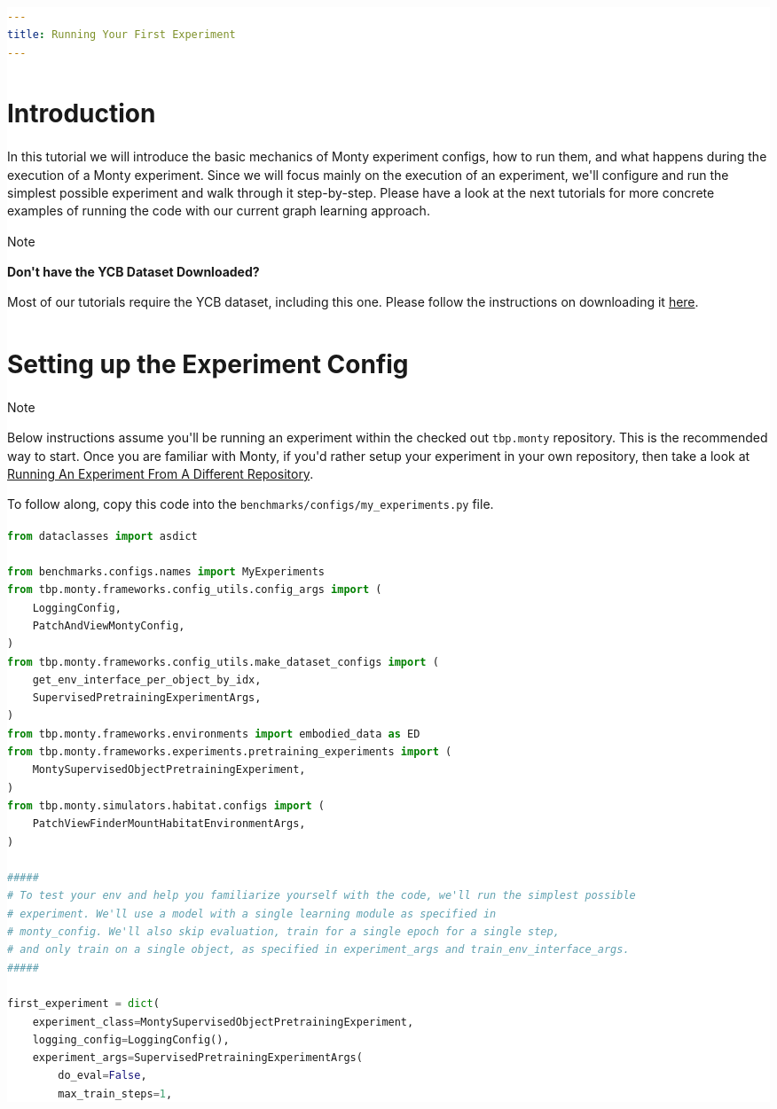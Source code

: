 ```yaml
---
title: Running Your First Experiment
---
```

# Introduction
In this tutorial we will introduce the basic mechanics of Monty experiment configs, how to run them, and what happens during the execution of a Monty experiment. Since we will focus mainly on the execution of an experiment, we'll configure and run the simplest possible experiment and walk through it step-by-step. Please have a look at the next tutorials for more concrete examples of running the code with our current graph learning approach.

> [!NOTE]
> **Don't have the YCB Dataset Downloaded?**
>
> Most of our tutorials require the YCB dataset, including this one. Please follow the instructions on downloading it [here](../getting-started.md#41-download-the-ycb-dataset).
>

# Setting up the Experiment Config

> [!NOTE]
>
> Below instructions assume you'll be running an experiment within the checked out `tbp.monty` repository. This is the recommended way to start. Once you are familiar with Monty, if you'd rather setup your experiment in your own repository, then take a look at [Running An Experiment From A Different Repository](./running-an-experiment-from-a-different-repository.md).

To follow along, copy this code into the `benchmarks/configs/my_experiments.py` file.

```python
from dataclasses import asdict

from benchmarks.configs.names import MyExperiments
from tbp.monty.frameworks.config_utils.config_args import (
    LoggingConfig,
    PatchAndViewMontyConfig,
)
from tbp.monty.frameworks.config_utils.make_dataset_configs import (
    get_env_interface_per_object_by_idx,
    SupervisedPretrainingExperimentArgs,
)
from tbp.monty.frameworks.environments import embodied_data as ED
from tbp.monty.frameworks.experiments.pretraining_experiments import (
    MontySupervisedObjectPretrainingExperiment,
)
from tbp.monty.simulators.habitat.configs import (
    PatchViewFinderMountHabitatEnvironmentArgs,
)

#####
# To test your env and help you familiarize yourself with the code, we'll run the simplest possible
# experiment. We'll use a model with a single learning module as specified in
# monty_config. We'll also skip evaluation, train for a single epoch for a single step,
# and only train on a single object, as specified in experiment_args and train_env_interface_args.
#####

first_experiment = dict(
    experiment_class=MontySupervisedObjectPretrainingExperiment,
    logging_config=LoggingConfig(),
    experiment_args=SupervisedPretrainingExperimentArgs(
        do_eval=False,
        max_train_steps=1,
```